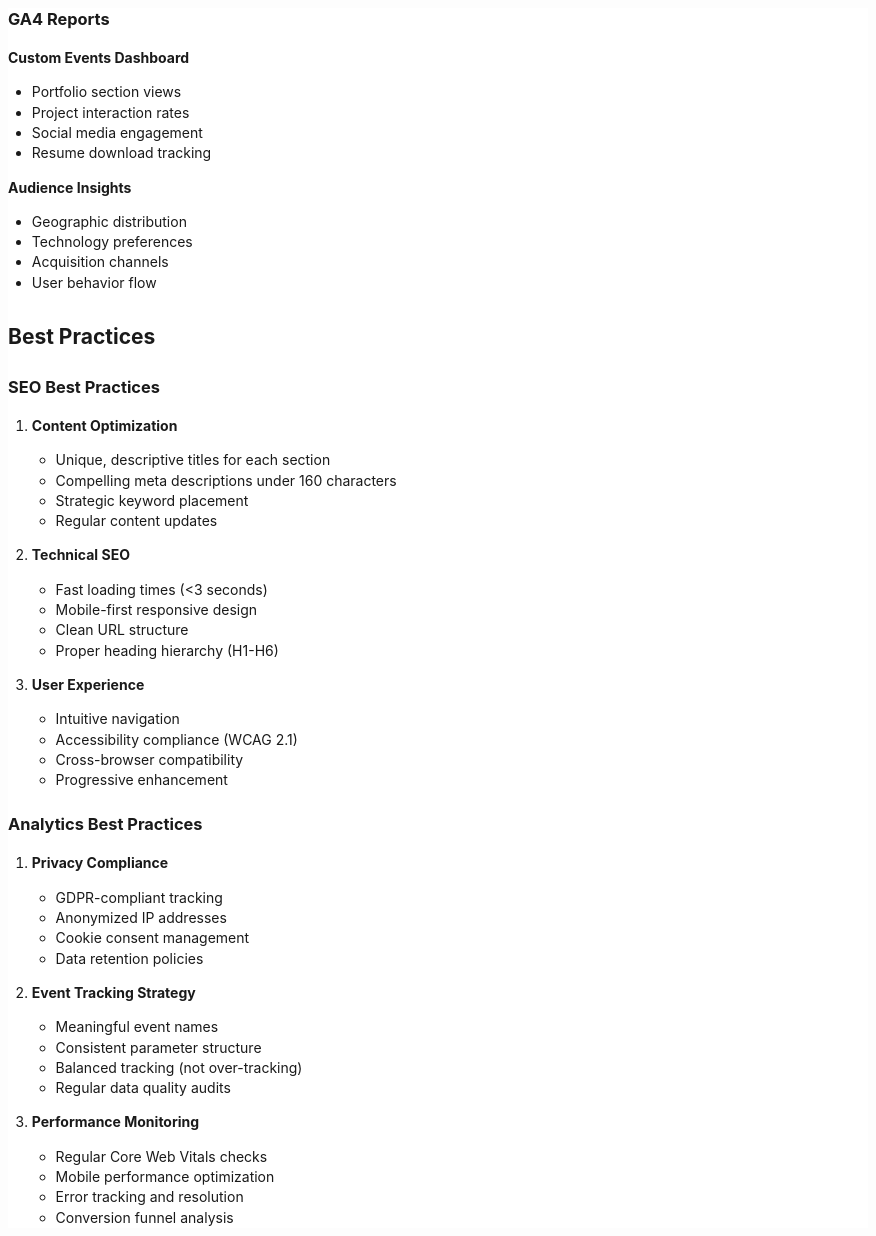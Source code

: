 ### GA4 Reports

**Custom Events Dashboard**
- Portfolio section views
- Project interaction rates
- Social media engagement
- Resume download tracking

**Audience Insights**
- Geographic distribution
- Technology preferences
- Acquisition channels
- User behavior flow

## Best Practices

### SEO Best Practices

1. **Content Optimization**
   - Unique, descriptive titles for each section
   - Compelling meta descriptions under 160 characters
   - Strategic keyword placement
   - Regular content updates

2. **Technical SEO**
   - Fast loading times (<3 seconds)
   - Mobile-first responsive design
   - Clean URL structure
   - Proper heading hierarchy (H1-H6)

3. **User Experience**
   - Intuitive navigation
   - Accessibility compliance (WCAG 2.1)
   - Cross-browser compatibility
   - Progressive enhancement

### Analytics Best Practices

1. **Privacy Compliance**
   - GDPR-compliant tracking
   - Anonymized IP addresses
   - Cookie consent management
   - Data retention policies

2. **Event Tracking Strategy**
   - Meaningful event names
   - Consistent parameter structure
   - Balanced tracking (not over-tracking)
   - Regular data quality audits

3. **Performance Monitoring**
   - Regular Core Web Vitals checks
   - Mobile performance optimization
   - Error tracking and resolution
   - Conversion funnel analysis
